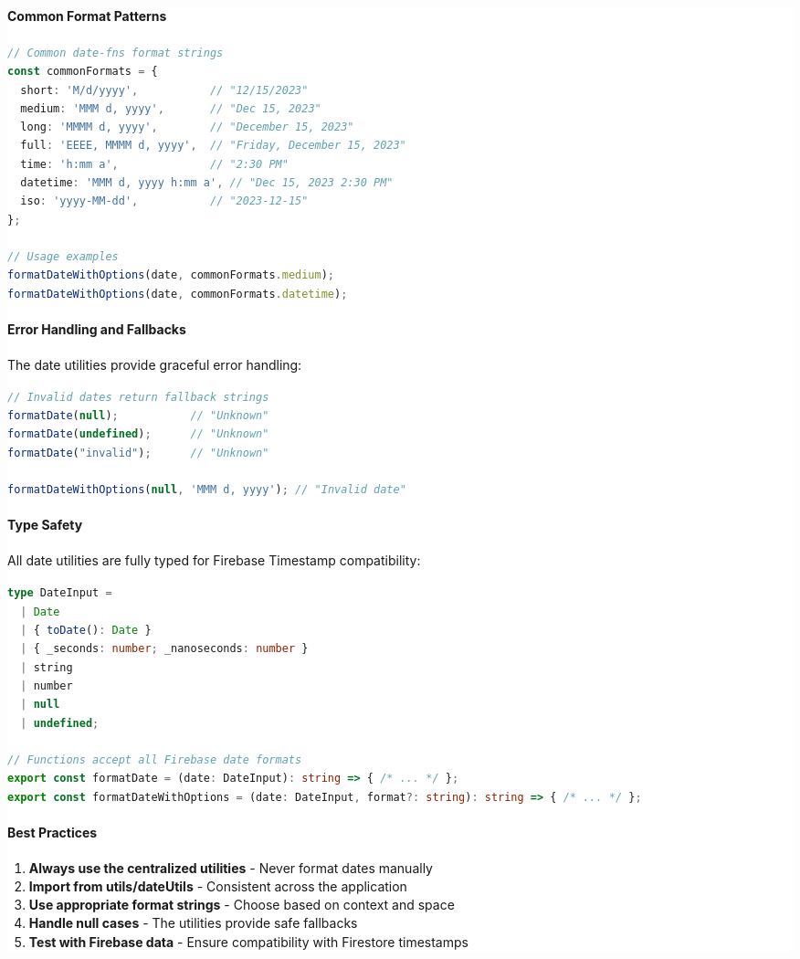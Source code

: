 #### Common Format Patterns

```typescript
// Common date-fns format strings
const commonFormats = {
  short: 'M/d/yyyy',           // "12/15/2023"
  medium: 'MMM d, yyyy',       // "Dec 15, 2023"
  long: 'MMMM d, yyyy',        // "December 15, 2023"
  full: 'EEEE, MMMM d, yyyy',  // "Friday, December 15, 2023"
  time: 'h:mm a',              // "2:30 PM"
  datetime: 'MMM d, yyyy h:mm a', // "Dec 15, 2023 2:30 PM"
  iso: 'yyyy-MM-dd',           // "2023-12-15"
};

// Usage examples
formatDateWithOptions(date, commonFormats.medium);
formatDateWithOptions(date, commonFormats.datetime);
```

#### Error Handling and Fallbacks

The date utilities provide graceful error handling:

```typescript
// Invalid dates return fallback strings
formatDate(null);           // "Unknown"
formatDate(undefined);      // "Unknown"
formatDate("invalid");      // "Unknown"

formatDateWithOptions(null, 'MMM d, yyyy'); // "Invalid date"
```

#### Type Safety

All date utilities are fully typed for Firebase Timestamp compatibility:

```typescript
type DateInput = 
  | Date 
  | { toDate(): Date } 
  | { _seconds: number; _nanoseconds: number } 
  | string 
  | number 
  | null 
  | undefined;

// Functions accept all Firebase date formats
export const formatDate = (date: DateInput): string => { /* ... */ };
export const formatDateWithOptions = (date: DateInput, format?: string): string => { /* ... */ };
```

#### Best Practices

1. **Always use the centralized utilities** - Never format dates manually
2. **Import from utils/dateUtils** - Consistent across the application
3. **Use appropriate format strings** - Choose based on context and space
4. **Handle null cases** - The utilities provide safe fallbacks
5. **Test with Firebase data** - Ensure compatibility with Firestore timestamps
